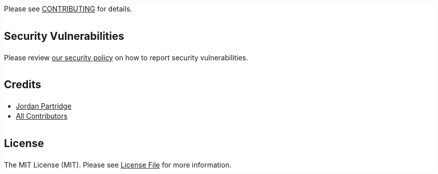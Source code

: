 Please see [CONTRIBUTING](CONTRIBUTING.md) for details.

## Security Vulnerabilities

Please review [our security policy](../../security/policy) on how to report security vulnerabilities.

## Credits

- [Jordan Partridge](https://github.com/PartridgeRocks)
- [All Contributors](../../contributors)

## License

The MIT License (MIT). Please see [License File](LICENSE.md) for more information.